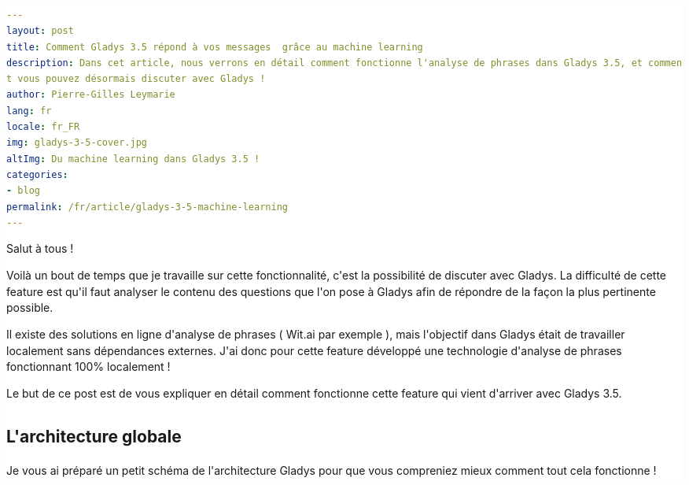```yaml
---
layout: post
title: Comment Gladys 3.5 répond à vos messages  grâce au machine learning
description: Dans cet article, nous verrons en détail comment fonctionne l'analyse de phrases dans Gladys 3.5, et comment vous pouvez désormais discuter avec Gladys !
author: Pierre-Gilles Leymarie
lang: fr
locale: fr_FR
img: gladys-3-5-cover.jpg
altImg: Du machine learning dans Gladys 3.5 !
categories:
- blog
permalink: /fr/article/gladys-3-5-machine-learning
---
```


Salut à tous !

Voilà un bout de temps que je travaille sur cette fonctionnalité, c'est la possibilité de discuter avec Gladys. La difficulté de cette feature est qu'il faut analyser le contenu des questions que l'on pose à Gladys afin de répondre de la façon la plus pertinente possible.

Il existe des solutions en ligne d'analyse de phrases ( Wit.ai par exemple ), mais l'objectif dans Gladys était de travailler localement sans dépendances externes. J'ai donc pour cette feature développé une technologie d'analyse de phrases fonctionnant 100% localement !

Le but de ce post est de vous expliquer en détail comment fonctionne cette feature qui vient d'arriver avec Gladys 3.5.

## L'architecture globale

Je vous ai préparé un petit schéma de l'architecture Gladys pour que vous compreniez mieux comment tout cela fonctionne !
